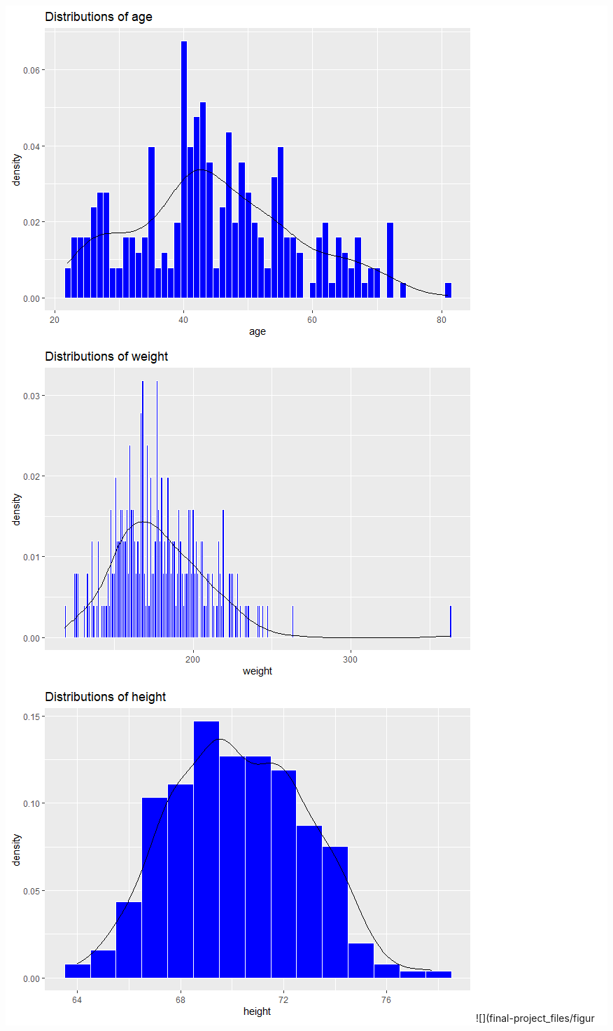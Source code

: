 ![](final-project_files/figure-gfm/unnamed-chunk-4-1.png)![](final-project_files/figure-gfm/unnamed-chunk-4-2.png)![](final-project_files/figure-gfm/unnamed-chunk-4-3.png)![](final-project_files/figur